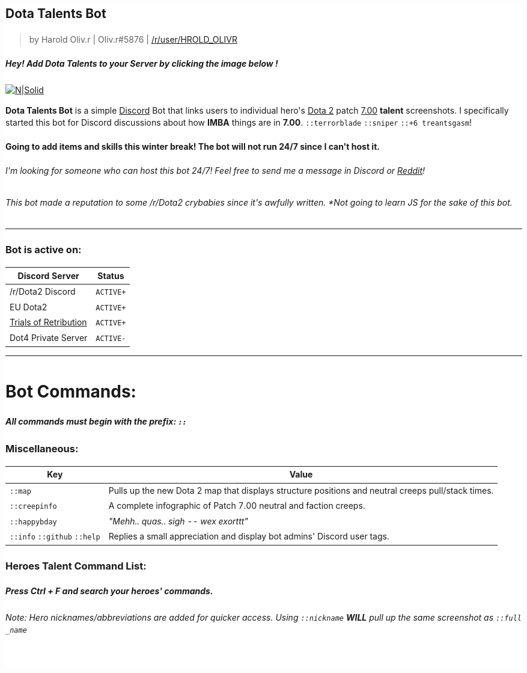 ## Dota Talents Bot
> by Harold Oliv.r | Oliv.r#5876 | [/r/user/HROLD_OLIVR](https://www.reddit.com/user/HROLD_OLIVR/)

##### Hey! Add Dota Talents to your Server by clicking the image below !

[![N|Solid](https://discordapp.com/assets/fc0b01fe10a0b8c602fb0106d8189d9b.png)](http://bit.ly/dota2talentsbot)

**Dota Talents Bot** is a simple [Discord](https://discordapp.com/) Bot that links users to individual hero's [Dota 2](http://blog.dota2.com/?l=english) patch [7.00](http://www.dota2.com/700/) **talent** screenshots. I specifically started this bot for Discord discussions about how **IMBA** things are in **7.00**. `::terrorblade` `::sniper` `::+6 treantsgasm`!

#### Going to add items and skills this winter break! The bot will not run 24/7 since I can't host it.
###### I'm looking for someone who can host this bot 24/7! Feel free to send me a message in Discord or [Reddit](https://www.reddit.com/user/HROLD_OLIVR/)!
###### This bot made a reputation to some /r/Dota2 crybabies since it's awfully written. *Not going to learn JS for the sake of this bot.
---
### Bot is active on:
| **Discord Server**    | **Status**     |
|-----------------------|----------------|
| /r/Dota2 Discord      | `ACTIVE+` |
| EU Dota2				| `ACTIVE+`
| [Trials of Retribution](https://discord.gg/JVCqwdw) | `ACTIVE+`  |
| Dot4 Private Server   | `ACTIVE-`  |
---
# Bot Commands:
##### All commands must begin with the prefix: `::`
### Miscellaneous:
| **Key** |                                       **Value**                                               |
|-------------|----------------------------------------------------------------------------------------------------|
| `::map` | Pulls up the new Dota 2 map that displays structure positions and neutral creeps pull/stack times. |
| `::creepinfo` | A complete infographic of Patch 7.00 neutral and faction creeps. |
| `::happybday` | *"Mehh.. quas.. sigh -- wex exorttt"* |
| `::info` `::github` `::help` | Replies a small appreciation and display bot admins' Discord user tags.  |

### Heroes Talent Command List:
##### Press **Ctrl + F** and search your heroes' commands.
###### Note: Hero nicknames/abbreviations are added for quicker access. Using `::nickname` **WILL** pull up the same screenshot as `::full_name`
<br>
